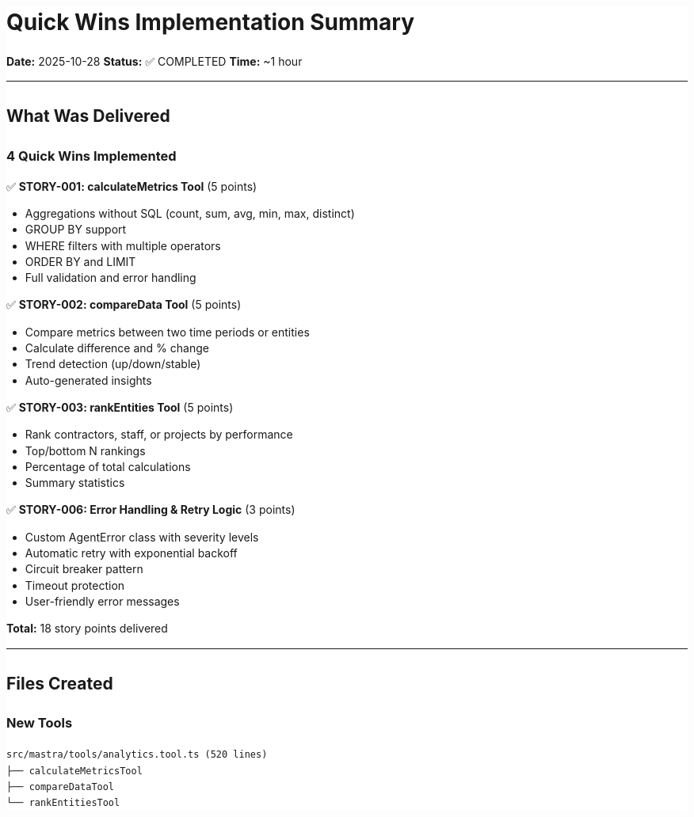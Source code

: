 # Quick Wins Implementation Summary
**Date:** 2025-10-28
**Status:** ✅ COMPLETED
**Time:** ~1 hour

---

## What Was Delivered

### 4 Quick Wins Implemented

✅ **STORY-001: calculateMetrics Tool** (5 points)
- Aggregations without SQL (count, sum, avg, min, max, distinct)
- GROUP BY support
- WHERE filters with multiple operators
- ORDER BY and LIMIT
- Full validation and error handling

✅ **STORY-002: compareData Tool** (5 points)
- Compare metrics between two time periods or entities
- Calculate difference and % change
- Trend detection (up/down/stable)
- Auto-generated insights

✅ **STORY-003: rankEntities Tool** (5 points)
- Rank contractors, staff, or projects by performance
- Top/bottom N rankings
- Percentage of total calculations
- Summary statistics

✅ **STORY-006: Error Handling & Retry Logic** (3 points)
- Custom AgentError class with severity levels
- Automatic retry with exponential backoff
- Circuit breaker pattern
- Timeout protection
- User-friendly error messages

**Total:** 18 story points delivered

---

## Files Created

### New Tools
```
src/mastra/tools/analytics.tool.ts (520 lines)
├── calculateMetricsTool
├── compareDataTool
└── rankEntitiesTool
```
